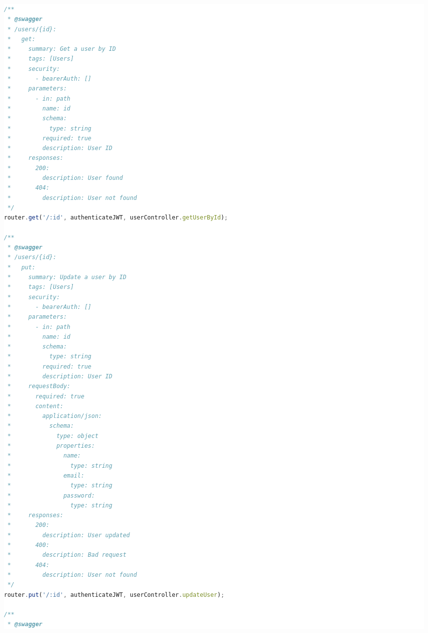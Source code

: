```typescript
/**
 * @swagger
 * /users/{id}:
 *   get:
 *     summary: Get a user by ID
 *     tags: [Users]
 *     security:
 *       - bearerAuth: []
 *     parameters:
 *       - in: path
 *         name: id
 *         schema:
 *           type: string
 *         required: true
 *         description: User ID
 *     responses:
 *       200:
 *         description: User found
 *       404:
 *         description: User not found
 */
router.get('/:id', authenticateJWT, userController.getUserById);

/**
 * @swagger
 * /users/{id}:
 *   put:
 *     summary: Update a user by ID
 *     tags: [Users]
 *     security:
 *       - bearerAuth: []
 *     parameters:
 *       - in: path
 *         name: id
 *         schema:
 *           type: string
 *         required: true
 *         description: User ID
 *     requestBody:
 *       required: true
 *       content:
 *         application/json:
 *           schema:
 *             type: object
 *             properties:
 *               name:
 *                 type: string
 *               email:
 *                 type: string
 *               password:
 *                 type: string
 *     responses:
 *       200:
 *         description: User updated
 *       400:
 *         description: Bad request
 *       404:
 *         description: User not found
 */
router.put('/:id', authenticateJWT, userController.updateUser);

/**
 * @swagger
```